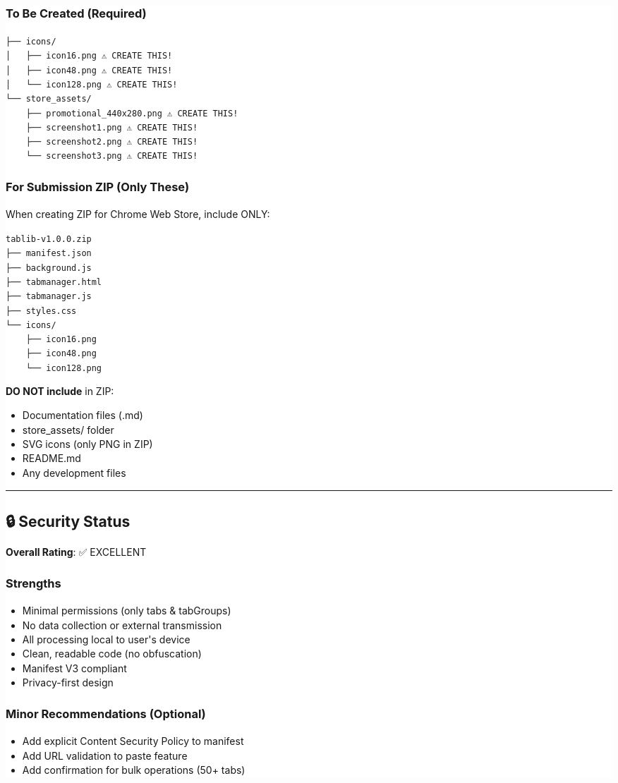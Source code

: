 ### To Be Created (Required)
```
├── icons/
│   ├── icon16.png ⚠️ CREATE THIS!
│   ├── icon48.png ⚠️ CREATE THIS!
│   └── icon128.png ⚠️ CREATE THIS!
└── store_assets/
    ├── promotional_440x280.png ⚠️ CREATE THIS!
    ├── screenshot1.png ⚠️ CREATE THIS!
    ├── screenshot2.png ⚠️ CREATE THIS!
    └── screenshot3.png ⚠️ CREATE THIS!
```

### For Submission ZIP (Only These)
When creating ZIP for Chrome Web Store, include ONLY:
```
tablib-v1.0.0.zip
├── manifest.json
├── background.js
├── tabmanager.html
├── tabmanager.js
├── styles.css
└── icons/
    ├── icon16.png
    ├── icon48.png
    └── icon128.png
```

**DO NOT include** in ZIP:
- Documentation files (.md)
- store_assets/ folder
- SVG icons (only PNG in ZIP)
- README.md
- Any development files

---

## 🔒 Security Status

**Overall Rating**: ✅ EXCELLENT

### Strengths
- Minimal permissions (only tabs & tabGroups)
- No data collection or external transmission
- All processing local to user's device
- Clean, readable code (no obfuscation)
- Manifest V3 compliant
- Privacy-first design

### Minor Recommendations (Optional)
- Add explicit Content Security Policy to manifest
- Add URL validation to paste feature
- Add confirmation for bulk operations (50+ tabs)
